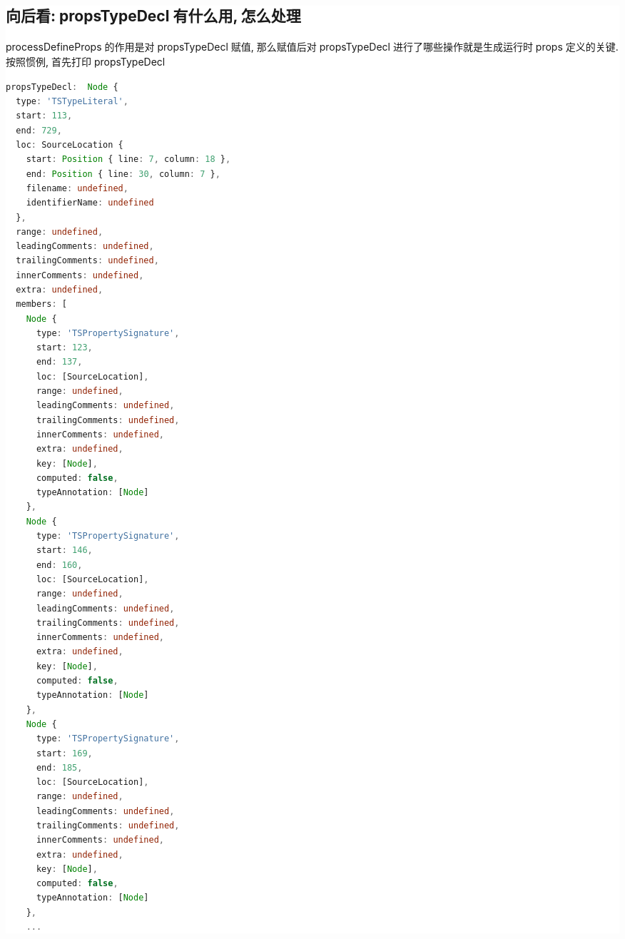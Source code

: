 ## 向后看: propsTypeDecl 有什么用, 怎么处理
processDefineProps 的作用是对 propsTypeDecl 赋值, 那么赋值后对 propsTypeDecl 进行了哪些操作就是生成运行时 props 定义的关键.   
按照惯例, 首先打印 propsTypeDecl
```typescript
propsTypeDecl:  Node {
  type: 'TSTypeLiteral',
  start: 113,
  end: 729,
  loc: SourceLocation {
    start: Position { line: 7, column: 18 },
    end: Position { line: 30, column: 7 },
    filename: undefined,
    identifierName: undefined
  },
  range: undefined,
  leadingComments: undefined,
  trailingComments: undefined,
  innerComments: undefined,
  extra: undefined,
  members: [
    Node {
      type: 'TSPropertySignature',
      start: 123,
      end: 137,
      loc: [SourceLocation],
      range: undefined,
      leadingComments: undefined,
      trailingComments: undefined,
      innerComments: undefined,
      extra: undefined,
      key: [Node],
      computed: false,
      typeAnnotation: [Node]
    },
    Node {
      type: 'TSPropertySignature',
      start: 146,
      end: 160,
      loc: [SourceLocation],
      range: undefined,
      leadingComments: undefined,
      trailingComments: undefined,
      innerComments: undefined,
      extra: undefined,
      key: [Node],
      computed: false,
      typeAnnotation: [Node]
    },
    Node {
      type: 'TSPropertySignature',
      start: 169,
      end: 185,
      loc: [SourceLocation],
      range: undefined,
      leadingComments: undefined,
      trailingComments: undefined,
      innerComments: undefined,
      extra: undefined,
      key: [Node],
      computed: false,
      typeAnnotation: [Node]
    },
    ...
```